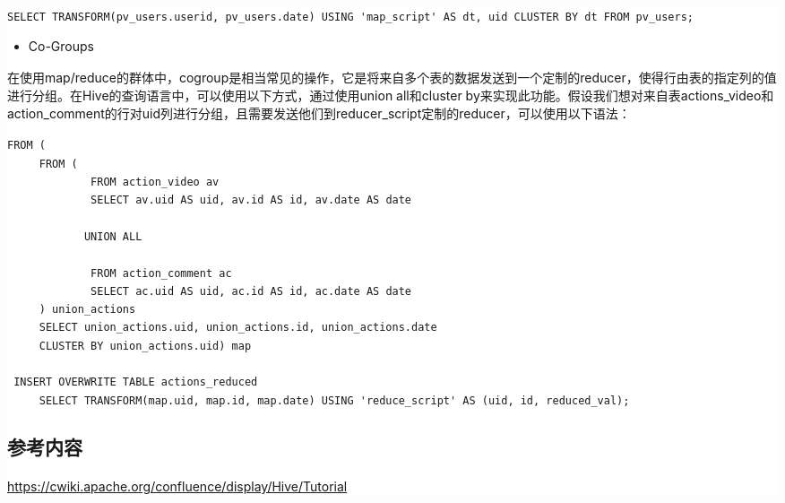 
```
SELECT TRANSFORM(pv_users.userid, pv_users.date) USING 'map_script' AS dt, uid CLUSTER BY dt FROM pv_users;
```

- Co-Groups

在使用map/reduce的群体中，cogroup是相当常见的操作，它是将来自多个表的数据发送到一个定制的reducer，使得行由表的指定列的值进行分组。在Hive的查询语言中，可以使用以下方式，通过使用union all和cluster by来实现此功能。假设我们想对来自表actions_video和action_comment的行对uid列进行分组，且需要发送他们到reducer_script定制的reducer，可以使用以下语法：

```
FROM (
     FROM (
             FROM action_video av
             SELECT av.uid AS uid, av.id AS id, av.date AS date

            UNION ALL

             FROM action_comment ac
             SELECT ac.uid AS uid, ac.id AS id, ac.date AS date
     ) union_actions
     SELECT union_actions.uid, union_actions.id, union_actions.date
     CLUSTER BY union_actions.uid) map

 INSERT OVERWRITE TABLE actions_reduced
     SELECT TRANSFORM(map.uid, map.id, map.date) USING 'reduce_script' AS (uid, id, reduced_val);

```
## 参考内容
https://cwiki.apache.org/confluence/display/Hive/Tutorial